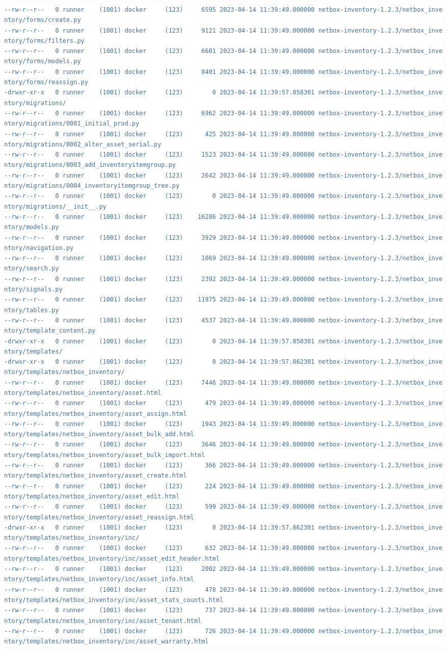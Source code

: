 ```diff
--rw-r--r--   0 runner    (1001) docker     (123)     6595 2023-04-14 11:39:49.000000 netbox-inventory-1.2.3/netbox_inventory/forms/create.py
--rw-r--r--   0 runner    (1001) docker     (123)     9121 2023-04-14 11:39:49.000000 netbox-inventory-1.2.3/netbox_inventory/forms/filters.py
--rw-r--r--   0 runner    (1001) docker     (123)     6601 2023-04-14 11:39:49.000000 netbox-inventory-1.2.3/netbox_inventory/forms/models.py
--rw-r--r--   0 runner    (1001) docker     (123)     8401 2023-04-14 11:39:49.000000 netbox-inventory-1.2.3/netbox_inventory/forms/reassign.py
-drwxr-xr-x   0 runner    (1001) docker     (123)        0 2023-04-14 11:39:57.858301 netbox-inventory-1.2.3/netbox_inventory/migrations/
--rw-r--r--   0 runner    (1001) docker     (123)     6962 2023-04-14 11:39:49.000000 netbox-inventory-1.2.3/netbox_inventory/migrations/0001_initial_prod.py
--rw-r--r--   0 runner    (1001) docker     (123)      425 2023-04-14 11:39:49.000000 netbox-inventory-1.2.3/netbox_inventory/migrations/0002_alter_asset_serial.py
--rw-r--r--   0 runner    (1001) docker     (123)     1523 2023-04-14 11:39:49.000000 netbox-inventory-1.2.3/netbox_inventory/migrations/0003_add_inventoryitemgroup.py
--rw-r--r--   0 runner    (1001) docker     (123)     2642 2023-04-14 11:39:49.000000 netbox-inventory-1.2.3/netbox_inventory/migrations/0004_inventoryitemgroup_tree.py
--rw-r--r--   0 runner    (1001) docker     (123)        0 2023-04-14 11:39:49.000000 netbox-inventory-1.2.3/netbox_inventory/migrations/__init__.py
--rw-r--r--   0 runner    (1001) docker     (123)    16286 2023-04-14 11:39:49.000000 netbox-inventory-1.2.3/netbox_inventory/models.py
--rw-r--r--   0 runner    (1001) docker     (123)     3929 2023-04-14 11:39:49.000000 netbox-inventory-1.2.3/netbox_inventory/navigation.py
--rw-r--r--   0 runner    (1001) docker     (123)     1069 2023-04-14 11:39:49.000000 netbox-inventory-1.2.3/netbox_inventory/search.py
--rw-r--r--   0 runner    (1001) docker     (123)     2392 2023-04-14 11:39:49.000000 netbox-inventory-1.2.3/netbox_inventory/signals.py
--rw-r--r--   0 runner    (1001) docker     (123)    11975 2023-04-14 11:39:49.000000 netbox-inventory-1.2.3/netbox_inventory/tables.py
--rw-r--r--   0 runner    (1001) docker     (123)     4537 2023-04-14 11:39:49.000000 netbox-inventory-1.2.3/netbox_inventory/template_content.py
-drwxr-xr-x   0 runner    (1001) docker     (123)        0 2023-04-14 11:39:57.850301 netbox-inventory-1.2.3/netbox_inventory/templates/
-drwxr-xr-x   0 runner    (1001) docker     (123)        0 2023-04-14 11:39:57.862301 netbox-inventory-1.2.3/netbox_inventory/templates/netbox_inventory/
--rw-r--r--   0 runner    (1001) docker     (123)     7446 2023-04-14 11:39:49.000000 netbox-inventory-1.2.3/netbox_inventory/templates/netbox_inventory/asset.html
--rw-r--r--   0 runner    (1001) docker     (123)      479 2023-04-14 11:39:49.000000 netbox-inventory-1.2.3/netbox_inventory/templates/netbox_inventory/asset_assign.html
--rw-r--r--   0 runner    (1001) docker     (123)     1943 2023-04-14 11:39:49.000000 netbox-inventory-1.2.3/netbox_inventory/templates/netbox_inventory/asset_bulk_add.html
--rw-r--r--   0 runner    (1001) docker     (123)     3646 2023-04-14 11:39:49.000000 netbox-inventory-1.2.3/netbox_inventory/templates/netbox_inventory/asset_bulk_import.html
--rw-r--r--   0 runner    (1001) docker     (123)      366 2023-04-14 11:39:49.000000 netbox-inventory-1.2.3/netbox_inventory/templates/netbox_inventory/asset_create.html
--rw-r--r--   0 runner    (1001) docker     (123)      224 2023-04-14 11:39:49.000000 netbox-inventory-1.2.3/netbox_inventory/templates/netbox_inventory/asset_edit.html
--rw-r--r--   0 runner    (1001) docker     (123)      599 2023-04-14 11:39:49.000000 netbox-inventory-1.2.3/netbox_inventory/templates/netbox_inventory/asset_reassign.html
-drwxr-xr-x   0 runner    (1001) docker     (123)        0 2023-04-14 11:39:57.862301 netbox-inventory-1.2.3/netbox_inventory/templates/netbox_inventory/inc/
--rw-r--r--   0 runner    (1001) docker     (123)      632 2023-04-14 11:39:49.000000 netbox-inventory-1.2.3/netbox_inventory/templates/netbox_inventory/inc/asset_edit_header.html
--rw-r--r--   0 runner    (1001) docker     (123)     2002 2023-04-14 11:39:49.000000 netbox-inventory-1.2.3/netbox_inventory/templates/netbox_inventory/inc/asset_info.html
--rw-r--r--   0 runner    (1001) docker     (123)      478 2023-04-14 11:39:49.000000 netbox-inventory-1.2.3/netbox_inventory/templates/netbox_inventory/inc/asset_stats_counts.html
--rw-r--r--   0 runner    (1001) docker     (123)      737 2023-04-14 11:39:49.000000 netbox-inventory-1.2.3/netbox_inventory/templates/netbox_inventory/inc/asset_tenant.html
--rw-r--r--   0 runner    (1001) docker     (123)      726 2023-04-14 11:39:49.000000 netbox-inventory-1.2.3/netbox_inventory/templates/netbox_inventory/inc/asset_warranty.html
```